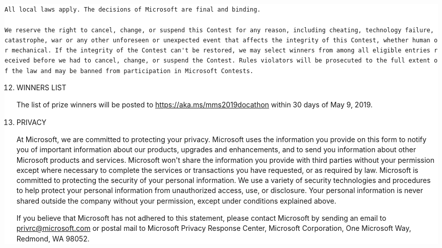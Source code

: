     All local laws apply. The decisions of Microsoft are final and binding.

    We reserve the right to cancel, change, or suspend this Contest for any reason, including cheating, technology failure, catastrophe, war or any other unforeseen or unexpected event that affects the integrity of this Contest, whether human or mechanical. If the integrity of the Contest can't be restored, we may select winners from among all eligible entries received before we had to cancel, change, or suspend the Contest. Rules violators will be prosecuted to the full extent of the law and may be banned from participation in Microsoft Contests.

12. WINNERS LIST

    The list of prize winners will be posted to https://aka.ms/mms2019docathon within 30 days of May 9, 2019.

13. PRIVACY

    At Microsoft, we are committed to protecting your privacy. Microsoft uses the information you provide on this form to notify you of important information about our products, upgrades and enhancements, and to send you information about other Microsoft products and services. Microsoft won't share the information you provide with third parties without your permission except where necessary to complete the services or transactions you have requested, or as required by law. Microsoft is committed to protecting the security of your personal information. We use a variety of security technologies and procedures to help protect your personal information from unauthorized access, use, or disclosure. Your personal information is never shared outside the company without your permission, except under conditions explained above.

    If you believe that Microsoft has not adhered to this statement, please contact Microsoft by sending an email to privrc@microsoft.com or postal mail to Microsoft Privacy Response Center, Microsoft Corporation, One Microsoft Way, Redmond, WA 98052.